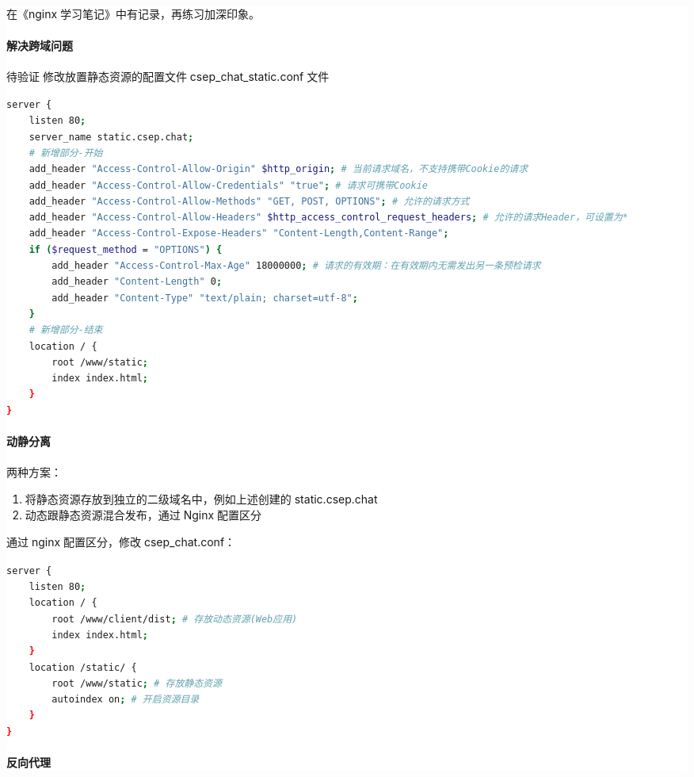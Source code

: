 在《nginx 学习笔记》中有记录，再练习加深印象。

#### 解决跨域问题

待验证
修改放置静态资源的配置文件 csep_chat_static.conf 文件

```bash
server {
	listen 80;
	server_name static.csep.chat;
	# 新增部分-开始
	add_header "Access-Control-Allow-Origin" $http_origin; # 当前请求域名，不支持携带Cookie的请求
	add_header "Access-Control-Allow-Credentials" "true"; # 请求可携带Cookie
	add_header "Access-Control-Allow-Methods" "GET, POST, OPTIONS"; # 允许的请求方式
	add_header "Access-Control-Allow-Headers" $http_access_control_request_headers; # 允许的请求Header，可设置为*
	add_header "Access-Control-Expose-Headers" "Content-Length,Content-Range";
	if ($request_method = "OPTIONS") {
		add_header "Access-Control-Max-Age" 18000000; # 请求的有效期：在有效期内无需发出另一条预检请求
		add_header "Content-Length" 0;
		add_header "Content-Type" "text/plain; charset=utf-8";
	}
	# 新增部分-结束
	location / {
		root /www/static;
		index index.html;
	}
}
```

#### 动静分离

两种方案：

1. 将静态资源存放到独立的二级域名中，例如上述创建的 static.csep.chat
2. 动态跟静态资源混合发布，通过 Nginx 配置区分

通过 nginx 配置区分，修改 csep_chat.conf：

```bash
server {
	listen 80;
	location / {
		root /www/client/dist; # 存放动态资源(Web应用)
		index index.html;
	}
	location /static/ {
		root /www/static; # 存放静态资源
		autoindex on; # 开启资源目录
	}
}
```

#### 反向代理

